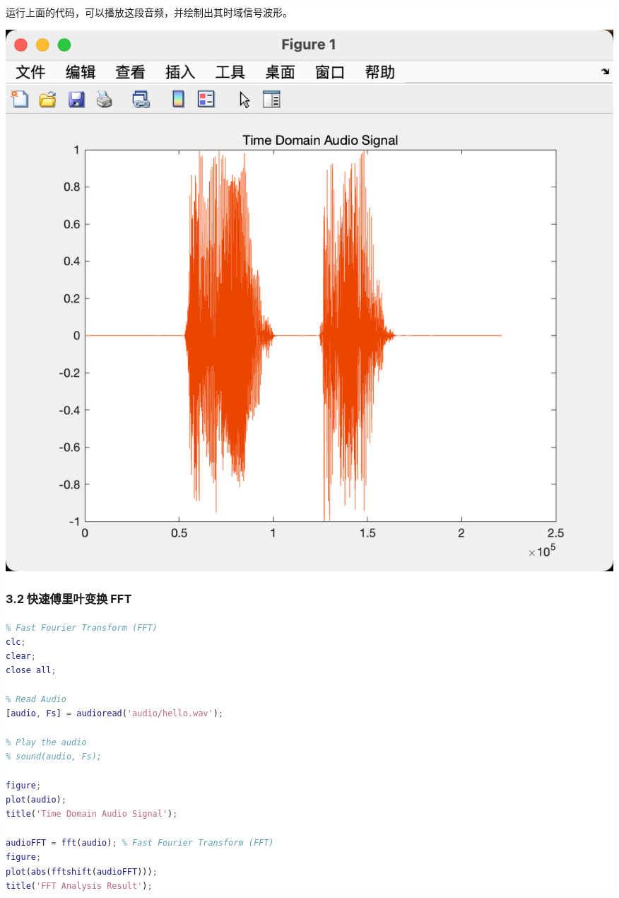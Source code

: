 运行上面的代码，可以播放这段音频，并绘制出其时域信号波形。

![image-20240326210844351](./README.assets/image-20240326210844351.png)

### 3.2 快速傅里叶变换 FFT

```matlab
% Fast Fourier Transform (FFT)
clc;
clear;
close all;

% Read Audio
[audio, Fs] = audioread('audio/hello.wav');

% Play the audio
% sound(audio, Fs);

figure;
plot(audio);
title('Time Domain Audio Signal');

audioFFT = fft(audio); % Fast Fourier Transform (FFT)
figure;
plot(abs(fftshift(audioFFT)));
title('FFT Analysis Result');
```